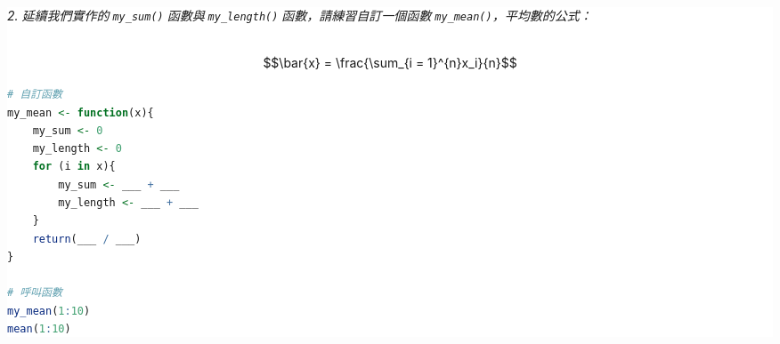###### 2. 延續我們實作的 `my_sum()` 函數與 `my_length()` 函數，請練習自訂一個函數 `my_mean()`，平均數的公式：

$$\bar{x} = \frac{\sum_{i = 1}^{n}x_i}{n}$$

```r
# 自訂函數
my_mean <- function(x){
    my_sum <- 0
    my_length <- 0
    for (i in x){
        my_sum <- ___ + ___
        my_length <- ___ + ___
    }
    return(___ / ___)
}

# 呼叫函數
my_mean(1:10)
mean(1:10)
```